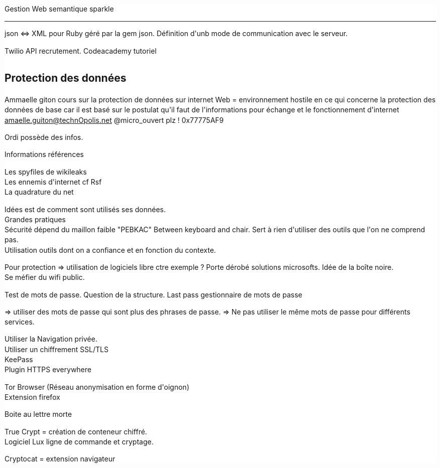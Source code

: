 Gestion Web semantique sparkle


----------


json <=> XML pour Ruby géré par la gem json. Définition d'unb mode de communication avec le serveur.

Twilio API recrutement. Codeacademy tutoriel

## Protection des données ##
Ammaelle giton cours sur la protection de données sur internet
Web = environnement hostile en ce qui concerne la protection des données de base car il est basé sur le postulat qu'il faut de l'informations pour échange et le fonctionnement d'internet
amaelle.guiton@technOpolis.net
@micro_ouvert
plz ! 0x77775AF9

Ordi possède des infos.<br>

Informations références<br>

Les spyfiles de wikileaks<br> 
Les ennemis d'internet cf Rsf<br>
La quadrature du net <br>

Idées est de comment sont utilisés ses données.<br>
Grandes pratiques<br>
    Sécurité dépend du maillon faible "PEBKAC" Between keyboard and chair. Sert à rien d'utiliser des outils que l'on ne comprend pas.<br>
    Utilisation outils dont on a confiance et en fonction du contexte.<br>
    
Pour protection => utilisation de logiciels libre ctre exemple ? Porte dérobé solutions microsofts. Idée de la boîte noire.<br>
Se méfier du wifi public.

Test de mots de passe. Question de la structure.
Last pass gestionnaire de mots de passe

=> utiliser des mots de passe qui sont plus des phrases de passe.
=> Ne pas utiliser le même mots de passe pour différents services.

Utiliser la Navigation privée.<br>
Utiliser un chiffrement SSL/TLS<br>
KeePass <br>
Plugin HTTPS everywhere<br>

Tor Browser (Réseau anonymisation en forme d'oignon)<br>
Extension firefox<br>

Boite au lettre morte<br>

True Crypt = création de conteneur chiffré.<br>
Logiciel Lux ligne de commande et cryptage.<br>

Cryptocat = extension navigateur<br>
